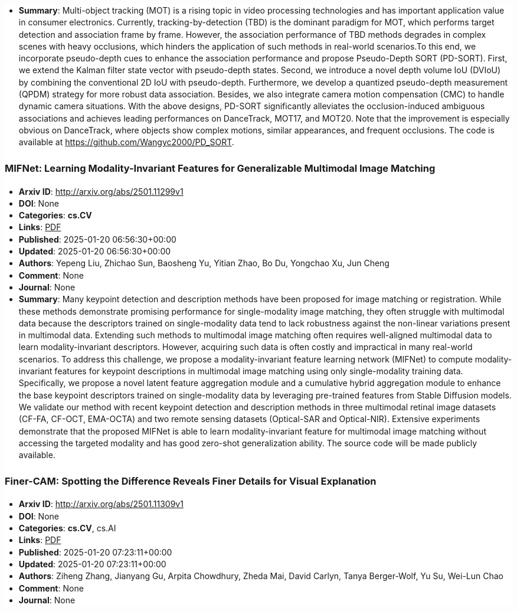 - **Summary**: Multi-object tracking (MOT) is a rising topic in video processing technologies and has important application value in consumer electronics. Currently, tracking-by-detection (TBD) is the dominant paradigm for MOT, which performs target detection and association frame by frame. However, the association performance of TBD methods degrades in complex scenes with heavy occlusions, which hinders the application of such methods in real-world scenarios.To this end, we incorporate pseudo-depth cues to enhance the association performance and propose Pseudo-Depth SORT (PD-SORT). First, we extend the Kalman filter state vector with pseudo-depth states. Second, we introduce a novel depth volume IoU (DVIoU) by combining the conventional 2D IoU with pseudo-depth. Furthermore, we develop a quantized pseudo-depth measurement (QPDM) strategy for more robust data association. Besides, we also integrate camera motion compensation (CMC) to handle dynamic camera situations. With the above designs, PD-SORT significantly alleviates the occlusion-induced ambiguous associations and achieves leading performances on DanceTrack, MOT17, and MOT20. Note that the improvement is especially obvious on DanceTrack, where objects show complex motions, similar appearances, and frequent occlusions. The code is available at https://github.com/Wangyc2000/PD_SORT.



### MIFNet: Learning Modality-Invariant Features for Generalizable Multimodal Image Matching
- **Arxiv ID**: http://arxiv.org/abs/2501.11299v1
- **DOI**: None
- **Categories**: **cs.CV**
- **Links**: [PDF](http://arxiv.org/pdf/2501.11299v1)
- **Published**: 2025-01-20 06:56:30+00:00
- **Updated**: 2025-01-20 06:56:30+00:00
- **Authors**: Yepeng Liu, Zhichao Sun, Baosheng Yu, Yitian Zhao, Bo Du, Yongchao Xu, Jun Cheng
- **Comment**: None
- **Journal**: None
- **Summary**: Many keypoint detection and description methods have been proposed for image matching or registration. While these methods demonstrate promising performance for single-modality image matching, they often struggle with multimodal data because the descriptors trained on single-modality data tend to lack robustness against the non-linear variations present in multimodal data. Extending such methods to multimodal image matching often requires well-aligned multimodal data to learn modality-invariant descriptors. However, acquiring such data is often costly and impractical in many real-world scenarios. To address this challenge, we propose a modality-invariant feature learning network (MIFNet) to compute modality-invariant features for keypoint descriptions in multimodal image matching using only single-modality training data. Specifically, we propose a novel latent feature aggregation module and a cumulative hybrid aggregation module to enhance the base keypoint descriptors trained on single-modality data by leveraging pre-trained features from Stable Diffusion models. We validate our method with recent keypoint detection and description methods in three multimodal retinal image datasets (CF-FA, CF-OCT, EMA-OCTA) and two remote sensing datasets (Optical-SAR and Optical-NIR). Extensive experiments demonstrate that the proposed MIFNet is able to learn modality-invariant feature for multimodal image matching without accessing the targeted modality and has good zero-shot generalization ability. The source code will be made publicly available.



### Finer-CAM: Spotting the Difference Reveals Finer Details for Visual Explanation
- **Arxiv ID**: http://arxiv.org/abs/2501.11309v1
- **DOI**: None
- **Categories**: **cs.CV**, cs.AI
- **Links**: [PDF](http://arxiv.org/pdf/2501.11309v1)
- **Published**: 2025-01-20 07:23:11+00:00
- **Updated**: 2025-01-20 07:23:11+00:00
- **Authors**: Ziheng Zhang, Jianyang Gu, Arpita Chowdhury, Zheda Mai, David Carlyn, Tanya Berger-Wolf, Yu Su, Wei-Lun Chao
- **Comment**: None
- **Journal**: None